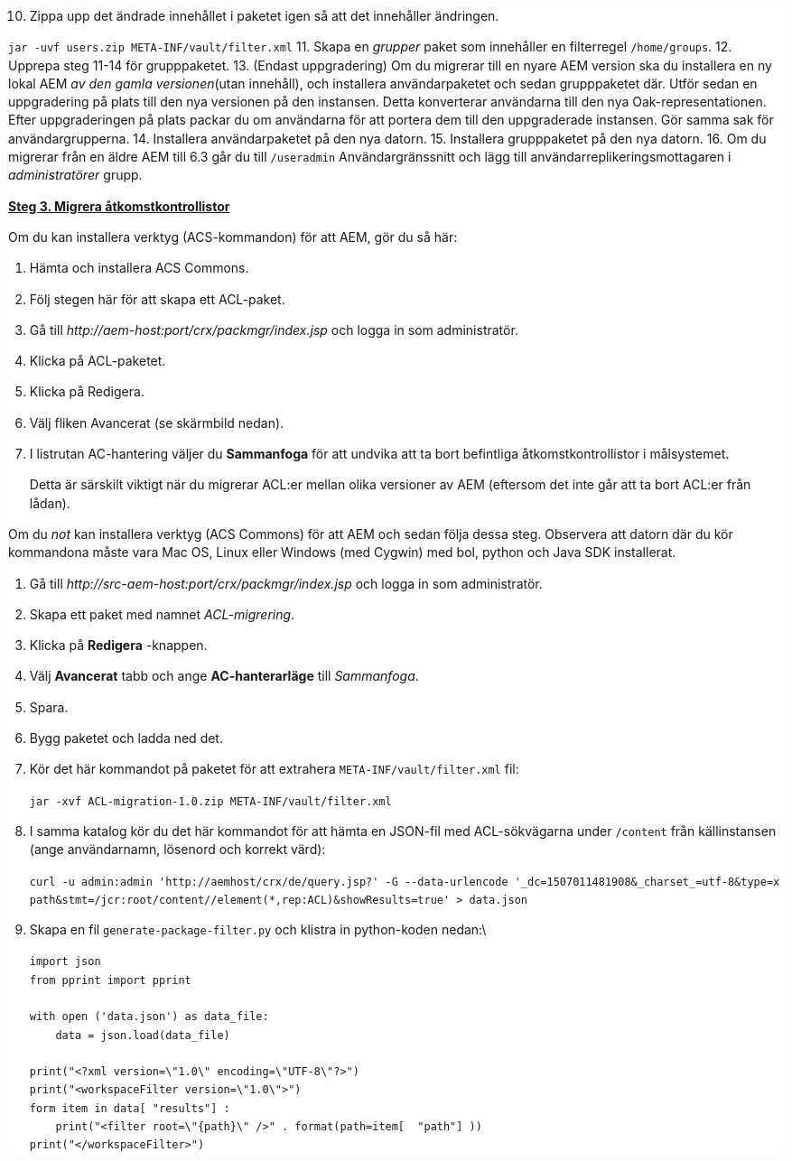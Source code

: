 
10. Zippa upp det ändrade innehållet i paketet igen så att det innehåller ändringen.<br>


   `jar -uvf users.zip META-INF/vault/filter.xml`
11. Skapa en *grupper* paket som innehåller en filterregel `/home/groups`.
12. Upprepa steg 11-14 för grupppaketet.
13. (Endast uppgradering) Om du migrerar till en nyare AEM version ska du installera en ny lokal AEM *av den gamla versionen*(utan innehåll), och installera användarpaketet och sedan grupppaketet där. Utför sedan en uppgradering på plats till den nya versionen på den instansen. Detta konverterar användarna till den nya Oak-representationen. Efter uppgraderingen på plats packar du om användarna för att portera dem till den uppgraderade instansen. Gör samma sak för användargrupperna.
14. Installera användarpaketet på den nya datorn.
15. Installera grupppaketet på den nya datorn.
16. Om du migrerar från en äldre AEM till 6.3 går du till `/useradmin` Användargränssnitt och lägg till användarreplikeringsmottagaren i *administratörer* grupp.


<u><b>Steg 3. Migrera åtkomstkontrollistor</b></u>

Om du kan installera verktyg (ACS-kommandon) för att AEM, gör du så här:

1. Hämta och installera ACS Commons.
2. Följ stegen här för att skapa ett ACL-paket.
3. Gå till *http://aem-host:port/crx/packmgr/index.jsp* och logga in som administratör.
4. Klicka på ACL-paketet.
5. Klicka på Redigera.
6. Välj fliken Avancerat (se skärmbild nedan).
7. I listrutan AC-hantering väljer du <b>Sammanfoga</b> för att undvika att ta bort befintliga åtkomstkontrollistor i målsystemet.

   Detta är särskilt viktigt när du migrerar ACL:er mellan olika versioner av AEM (eftersom det inte går att ta bort ACL:er från lådan).


Om du *not* kan installera verktyg (ACS Commons) för att AEM och sedan följa dessa steg.
Observera att datorn där du kör kommandona måste vara Mac OS, Linux eller Windows (med Cygwin) med bol, python och Java SDK installerat.

1. Gå till *http://src-aem-host:port/crx/packmgr/index.jsp* och logga in som administratör.
2. Skapa ett paket med namnet *ACL-migrering*.
3. Klicka på <b>Redigera</b> -knappen.
4. Välj <b>Avancerat</b> tabb och ange <b>AC-hanterarläge</b> till *Sammanfoga*.
5. Spara.
6. Bygg paketet och ladda ned det.
7. Kör det här kommandot på paketet för att extrahera `META-INF/vault/filter.xml` fil:<br>


   `jar -xvf ACL-migration-1.0.zip META-INF/vault/filter.xml`
8. I samma katalog kör du det här kommandot för att hämta en JSON-fil med ACL-sökvägarna under `/content` från källinstansen (ange användarnamn, lösenord och korrekt värd):<br>


   `curl -u admin:admin 'http://aemhost/crx/de/query.jsp?' -G --data-urlencode '_dc=1507011481908&_charset_=utf-8&type=xpath&stmt=/jcr:root/content//element(*,rep:ACL)&showResults=true' > data.json`
9. Skapa en fil `generate-package-filter.py` och klistra in python-koden nedan:\


   ```
   import json
   from pprint import pprint
   
   with open ('data.json') as data_file:
       data = json.load(data_file)
   
   print("<?xml version=\"1.0\" encoding=\"UTF-8\"?>")
   print("<workspaceFilter version=\"1.0\">")
   form item in data[ "results"] :
       print("<filter root=\"{path}\" />" . format(path=item[  "path"] ))
   print("</workspaceFilter>")
   ```
